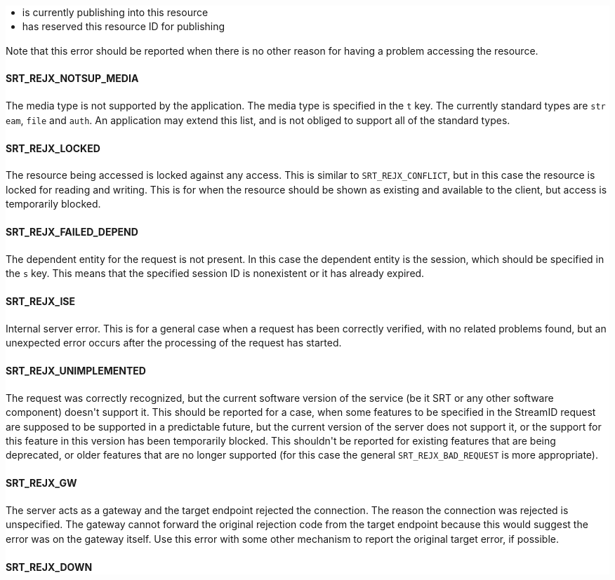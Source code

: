 - is currently publishing into this resource
- has reserved this resource ID for publishing

Note that this error should be reported when there is no other reason for
having a problem accessing the resource.

#### SRT_REJX_NOTSUP_MEDIA

The media type is not supported by the application. The media type is
specified in the `t` key. The currently standard types are
`stream`, `file` and `auth`. An application may extend this list, and
is not obliged to support all of the standard types.

#### SRT_REJX_LOCKED

The resource being accessed is locked against any access. This is similar to
`SRT_REJX_CONFLICT`, but in this case the resource is locked for reading 
and writing. This is for when the resource should be shown as existing and 
available to the client, but access is temporarily blocked.

#### SRT_REJX_FAILED_DEPEND

The dependent entity for the request is not present. In this case the
dependent entity is the session, which should be specified in the `s`
key. This means that the specified session ID is nonexistent or it
has already expired.

#### SRT_REJX_ISE

Internal server error. This is for a general case when a request has
been correctly verified, with no related problems found, but an
unexpected error occurs after the processing of the request has started.

#### SRT_REJX_UNIMPLEMENTED

The request was correctly recognized, but the current software version
of the service (be it SRT or any other software component) doesn't
support it. This should be reported for a case, when some features to
be specified in the StreamID request are supposed to be supported in a
predictable future, but the current version of the server does not
support it, or the support for this feature in this version has been
temporarily blocked. This shouldn't be reported for existing features that are
being deprecated, or older features that are no longer supported
(for this case the general `SRT_REJX_BAD_REQUEST` is more appropriate).

#### SRT_REJX_GW

The server acts as a gateway and the target endpoint rejected the
connection. The reason the connection was rejected is unspecified.
The gateway cannot forward the original rejection code from the
target endpoint because this would suggest the error was on the
gateway itself. Use this error with some other mechanism to report
the original target error, if possible.

#### SRT_REJX_DOWN
